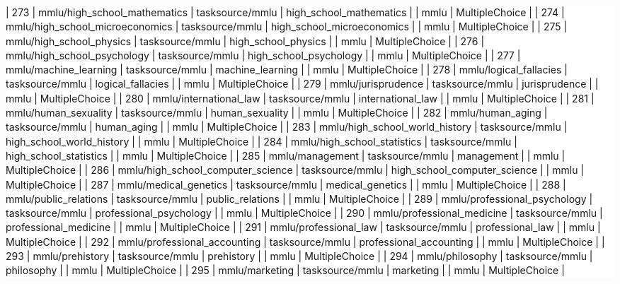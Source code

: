 | 273 | mmlu/high_school_mathematics                                         | tasksource/mmlu                           | high_school_mathematics                       |                | mmlu                                         | MultipleChoice      |
| 274 | mmlu/high_school_microeconomics                                      | tasksource/mmlu                           | high_school_microeconomics                    |                | mmlu                                         | MultipleChoice      |
| 275 | mmlu/high_school_physics                                             | tasksource/mmlu                           | high_school_physics                           |                | mmlu                                         | MultipleChoice      |
| 276 | mmlu/high_school_psychology                                          | tasksource/mmlu                           | high_school_psychology                        |                | mmlu                                         | MultipleChoice      |
| 277 | mmlu/machine_learning                                                | tasksource/mmlu                           | machine_learning                              |                | mmlu                                         | MultipleChoice      |
| 278 | mmlu/logical_fallacies                                               | tasksource/mmlu                           | logical_fallacies                             |                | mmlu                                         | MultipleChoice      |
| 279 | mmlu/jurisprudence                                                   | tasksource/mmlu                           | jurisprudence                                 |                | mmlu                                         | MultipleChoice      |
| 280 | mmlu/international_law                                               | tasksource/mmlu                           | international_law                             |                | mmlu                                         | MultipleChoice      |
| 281 | mmlu/human_sexuality                                                 | tasksource/mmlu                           | human_sexuality                               |                | mmlu                                         | MultipleChoice      |
| 282 | mmlu/human_aging                                                     | tasksource/mmlu                           | human_aging                                   |                | mmlu                                         | MultipleChoice      |
| 283 | mmlu/high_school_world_history                                       | tasksource/mmlu                           | high_school_world_history                     |                | mmlu                                         | MultipleChoice      |
| 284 | mmlu/high_school_statistics                                          | tasksource/mmlu                           | high_school_statistics                        |                | mmlu                                         | MultipleChoice      |
| 285 | mmlu/management                                                      | tasksource/mmlu                           | management                                    |                | mmlu                                         | MultipleChoice      |
| 286 | mmlu/high_school_computer_science                                    | tasksource/mmlu                           | high_school_computer_science                  |                | mmlu                                         | MultipleChoice      |
| 287 | mmlu/medical_genetics                                                | tasksource/mmlu                           | medical_genetics                              |                | mmlu                                         | MultipleChoice      |
| 288 | mmlu/public_relations                                                | tasksource/mmlu                           | public_relations                              |                | mmlu                                         | MultipleChoice      |
| 289 | mmlu/professional_psychology                                         | tasksource/mmlu                           | professional_psychology                       |                | mmlu                                         | MultipleChoice      |
| 290 | mmlu/professional_medicine                                           | tasksource/mmlu                           | professional_medicine                         |                | mmlu                                         | MultipleChoice      |
| 291 | mmlu/professional_law                                                | tasksource/mmlu                           | professional_law                              |                | mmlu                                         | MultipleChoice      |
| 292 | mmlu/professional_accounting                                         | tasksource/mmlu                           | professional_accounting                       |                | mmlu                                         | MultipleChoice      |
| 293 | mmlu/prehistory                                                      | tasksource/mmlu                           | prehistory                                    |                | mmlu                                         | MultipleChoice      |
| 294 | mmlu/philosophy                                                      | tasksource/mmlu                           | philosophy                                    |                | mmlu                                         | MultipleChoice      |
| 295 | mmlu/marketing                                                       | tasksource/mmlu                           | marketing                                     |                | mmlu                                         | MultipleChoice      |